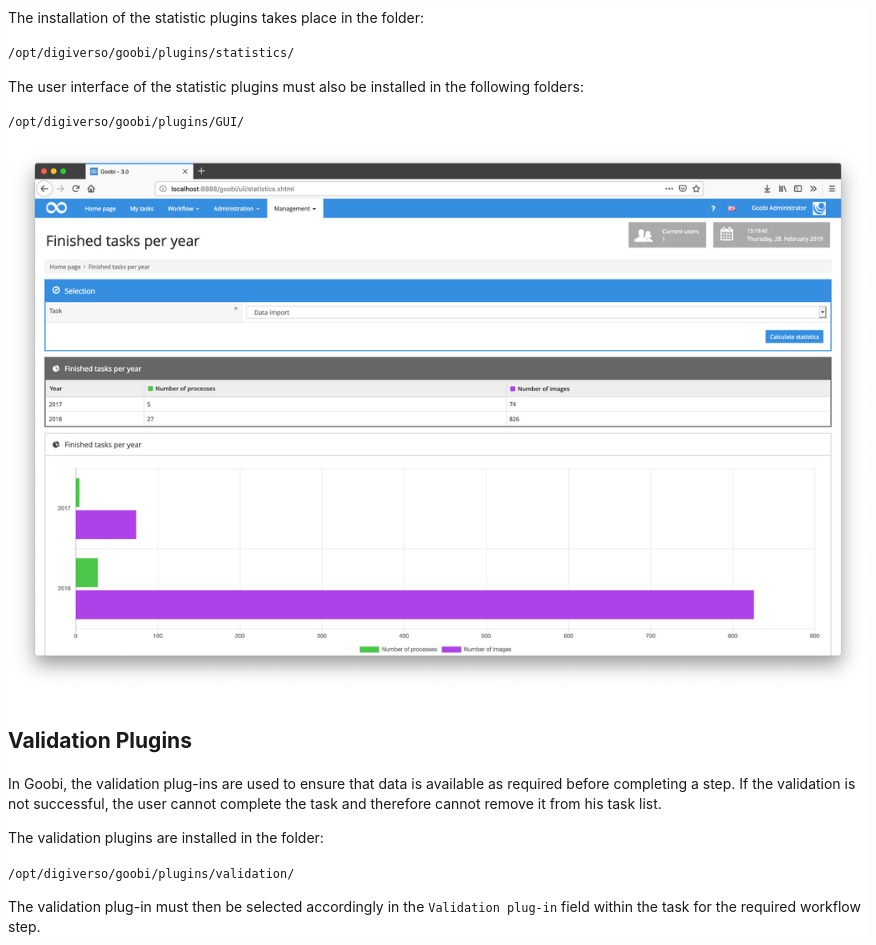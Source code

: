 The installation of the statistic plugins takes place in the folder:

```bash
/opt/digiverso/goobi/plugins/statistics/
```

The user interface of the statistic plugins must also be installed in the following folders:

```bash
/opt/digiverso/goobi/plugins/GUI/
```

![Statistics plugin for displaying completed tasks per year](images/overview_statistics_en.png)

## Validation Plugins
In Goobi, the validation plug-ins are used to ensure that data is available as required before completing a step. If the validation is not successful, the user cannot complete the task and therefore cannot remove it from his task list.

The validation plugins are installed in the folder:

```bash
/opt/digiverso/goobi/plugins/validation/
```

The validation plug-in must then be selected accordingly in the `Validation plug-in` field within the task for the required workflow step.

